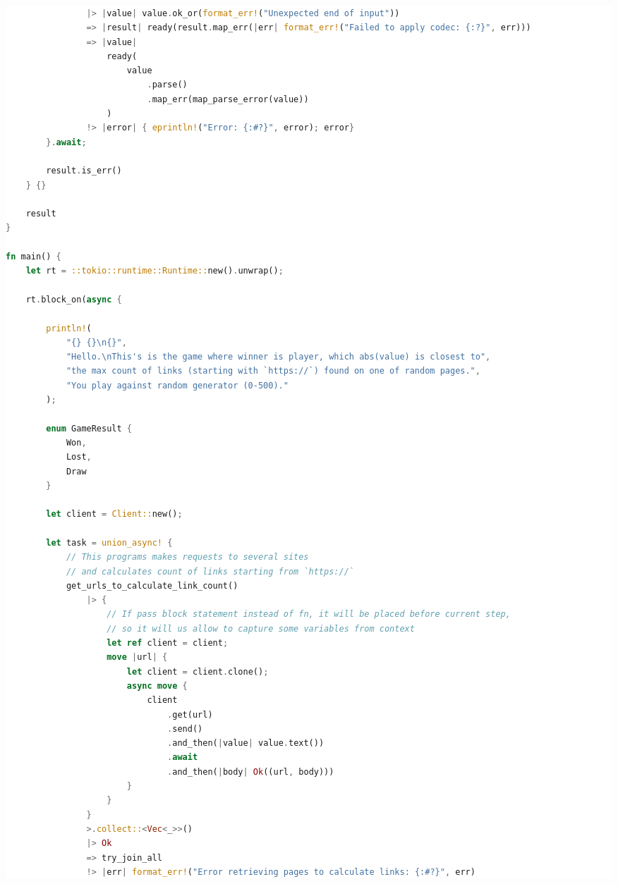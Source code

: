 ```rust
                |> |value| value.ok_or(format_err!("Unexpected end of input"))
                => |result| ready(result.map_err(|err| format_err!("Failed to apply codec: {:?}", err)))
                => |value|
                    ready(
                        value
                            .parse()
                            .map_err(map_parse_error(value))
                    )
                !> |error| { eprintln!("Error: {:#?}", error); error}
        }.await;

        result.is_err()
    } {}

    result
}

fn main() {
    let rt = ::tokio::runtime::Runtime::new().unwrap();

    rt.block_on(async {

        println!(
            "{} {}\n{}",
            "Hello.\nThis's is the game where winner is player, which abs(value) is closest to",
            "the max count of links (starting with `https://`) found on one of random pages.",
            "You play against random generator (0-500)."
        );

        enum GameResult {
            Won,
            Lost,
            Draw
        }

        let client = Client::new();
        
        let task = union_async! {
            // This programs makes requests to several sites
            // and calculates count of links starting from `https://`
            get_urls_to_calculate_link_count()
                |> {
                    // If pass block statement instead of fn, it will be placed before current step,
                    // so it will us allow to capture some variables from context
                    let ref client = client;
                    move |url| {
                        let client = client.clone();
                        async move {
                            client
                                .get(url)
                                .send()
                                .and_then(|value| value.text())
                                .await
                                .and_then(|body| Ok((url, body)))
                        }
                    }
                }
                >.collect::<Vec<_>>()
                |> Ok
                => try_join_all
                !> |err| format_err!("Error retrieving pages to calculate links: {:#?}", err)
```